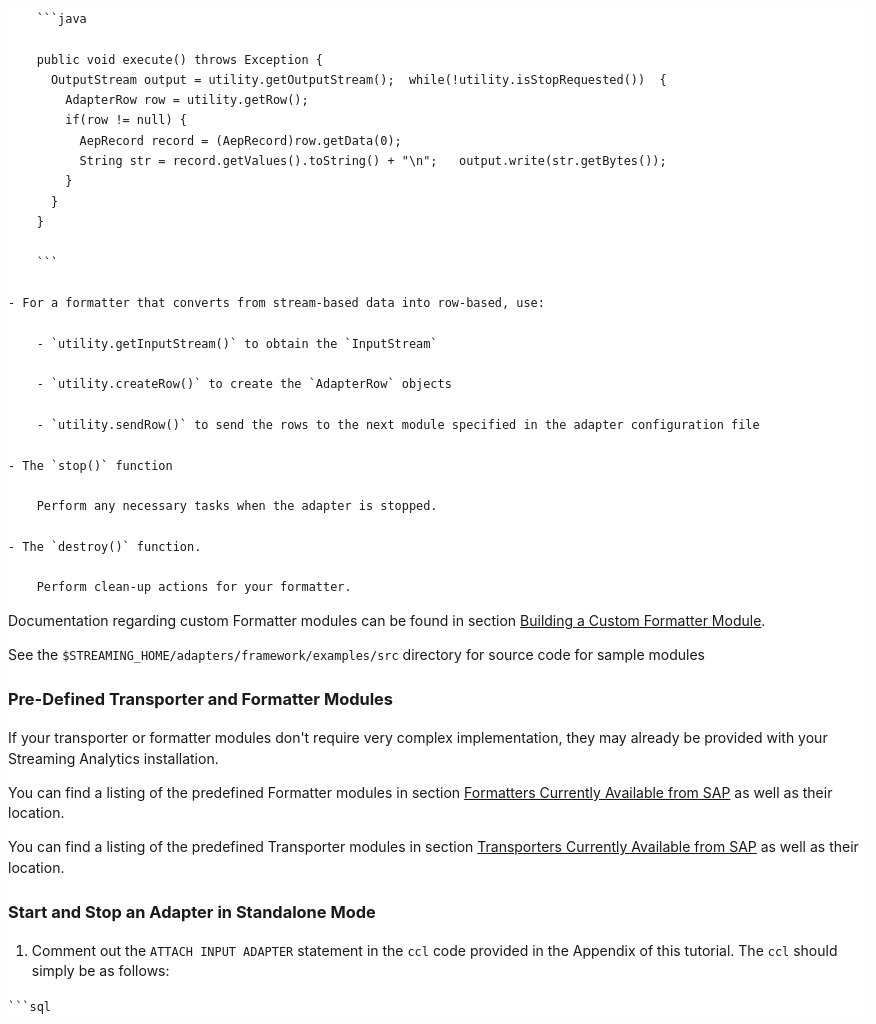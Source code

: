         ```java

        public void execute() throws Exception {
          OutputStream output = utility.getOutputStream();  while(!utility.isStopRequested())  {
            AdapterRow row = utility.getRow();
            if(row != null) {
              AepRecord record = (AepRecord)row.getData(0);
              String str = record.getValues().toString() + "\n";   output.write(str.getBytes());
            }
          }
        }

        ```

    - For a formatter that converts from stream-based data into row-based, use:

        - `utility.getInputStream()` to obtain the `InputStream`

        - `utility.createRow()` to create the `AdapterRow` objects

        - `utility.sendRow()` to send the rows to the next module specified in the adapter configuration file

    - The `stop()` function

        Perform any necessary tasks when the adapter is stopped.

    - The `destroy()` function.

        Perform clean-up actions for your formatter.


Documentation regarding custom Formatter modules can be found in section [Building a Custom Formatter Module](https://help.sap.com/viewer/b5a4b8b1574f48a383f7a1e42e63d4d9/2.0.00/en-US/e789b6606f0f10149915c3cb6a302153.html?q=custom%20formatter%20module).

See the `$STREAMING_HOME/adapters/framework/examples/src` directory for source code for sample modules

### Pre-Defined Transporter and Formatter Modules

If your transporter or formatter modules don't require very complex implementation, they may already be provided with your Streaming Analytics installation.

You can find a listing of the predefined Formatter modules in section [Formatters Currently Available from SAP](https://help.sap.com/viewer/8280db55429040f8b665db30cf05a88e/2.0.02/en-US/e785c5536f0f10148ce5edaa93952636.html) as well as their location.

You can find a listing of the predefined Transporter modules in section [Transporters Currently Available from SAP](https://help.sap.com/viewer/8280db55429040f8b665db30cf05a88e/2.0.02/en-US/e785c1236f0f1014bd14db27ffcf687b.html) as well as their location.

### Start and Stop an Adapter in Standalone Mode

  1. Comment out the `ATTACH INPUT ADAPTER` statement in the `ccl` code provided in the Appendix of this tutorial. The `ccl` should simply be as follows:

    ```sql
